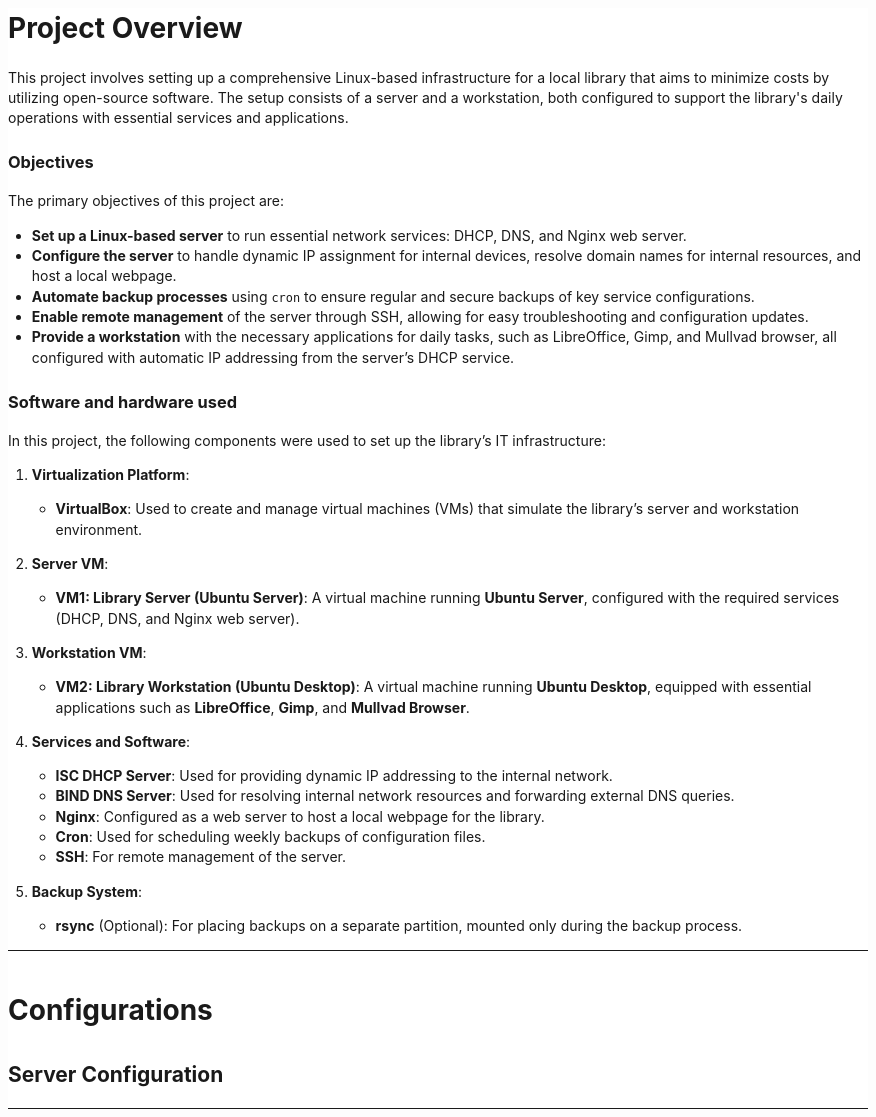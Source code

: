 # Project Overview
This project involves setting up a comprehensive Linux-based infrastructure for a local library that aims to minimize costs by utilizing open-source software. The setup consists of a server and a workstation, both configured to support the library's daily operations with essential services and applications.
### **Objectives**

The primary objectives of this project are:

- **Set up a Linux-based server** to run essential network services: DHCP, DNS, and Nginx web server.
- **Configure the server** to handle dynamic IP assignment for internal devices, resolve domain names for internal resources, and host a local webpage.
- **Automate backup processes** using `cron` to ensure regular and secure backups of key service configurations.
- **Enable remote management** of the server through SSH, allowing for easy troubleshooting and configuration updates.
- **Provide a workstation** with the necessary applications for daily tasks, such as LibreOffice, Gimp, and Mullvad browser, all configured with automatic IP addressing from the server’s DHCP service.
### Software and hardware used
In this project, the following components were used to set up the library’s IT infrastructure:

1. **Virtualization Platform**:
    
    - **VirtualBox**: Used to create and manage virtual machines (VMs) that simulate the library’s server and workstation environment.
2. **Server VM**:
    
    - **VM1: Library Server (Ubuntu Server)**: A virtual machine running **Ubuntu Server**, configured with the required services (DHCP, DNS, and Nginx web server).
3. **Workstation VM**:
    
    - **VM2: Library Workstation (Ubuntu Desktop)**: A virtual machine running **Ubuntu Desktop**, equipped with essential applications such as **LibreOffice**, **Gimp**, and **Mullvad Browser**.
4. **Services and Software**:
    
    - **ISC DHCP Server**: Used for providing dynamic IP addressing to the internal network.
    - **BIND DNS Server**: Used for resolving internal network resources and forwarding external DNS queries.
    - **Nginx**: Configured as a web server to host a local webpage for the library.
    - **Cron**: Used for scheduling weekly backups of configuration files.
    - **SSH**: For remote management of the server. 
5. **Backup System**:
    
    - **rsync** (Optional): For placing backups on a separate partition, mounted only during the backup process.


---
# Configurations
## Server Configuration

---